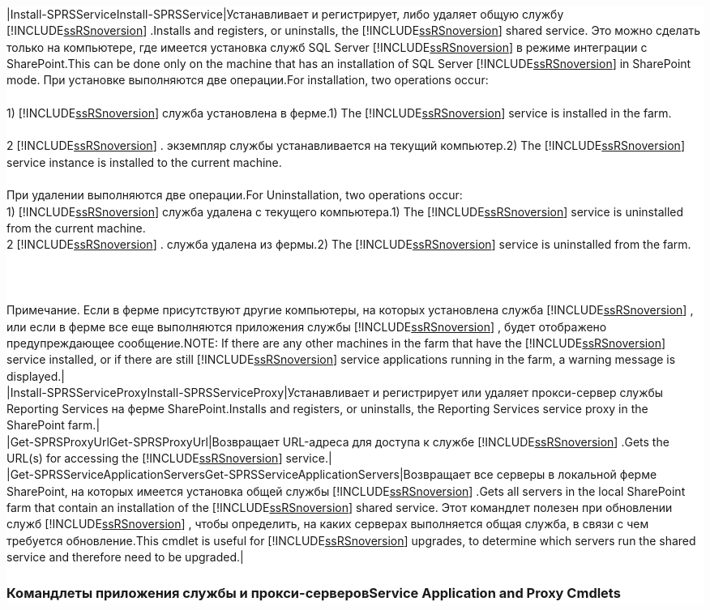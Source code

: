 |<span data-ttu-id="98632-146">Install-SPRSService</span><span class="sxs-lookup"><span data-stu-id="98632-146">Install-SPRSService</span></span>|<span data-ttu-id="98632-147">Устанавливает и регистрирует, либо удаляет общую службу [!INCLUDE[ssRSnoversion](../includes/ssrsnoversion-md.md)] .</span><span class="sxs-lookup"><span data-stu-id="98632-147">Installs and registers, or uninstalls, the [!INCLUDE[ssRSnoversion](../includes/ssrsnoversion-md.md)] shared service.</span></span> <span data-ttu-id="98632-148">Это можно сделать только на компьютере, где имеется установка служб SQL Server [!INCLUDE[ssRSnoversion](../includes/ssrsnoversion-md.md)] в режиме интеграции с SharePoint.</span><span class="sxs-lookup"><span data-stu-id="98632-148">This can be done only on the machine that has an installation of SQL Server [!INCLUDE[ssRSnoversion](../includes/ssrsnoversion-md.md)] in SharePoint mode.</span></span> <span data-ttu-id="98632-149">При установке выполняются две операции.</span><span class="sxs-lookup"><span data-stu-id="98632-149">For installation, two operations occur:</span></span><br /><br /> <span data-ttu-id="98632-150">1) [!INCLUDE[ssRSnoversion](../includes/ssrsnoversion-md.md)] служба установлена в ферме.</span><span class="sxs-lookup"><span data-stu-id="98632-150">1) The [!INCLUDE[ssRSnoversion](../includes/ssrsnoversion-md.md)] service is installed in the farm.</span></span><br /><br /> <span data-ttu-id="98632-151">2 [!INCLUDE[ssRSnoversion](../includes/ssrsnoversion-md.md)] . экземпляр службы устанавливается на текущий компьютер.</span><span class="sxs-lookup"><span data-stu-id="98632-151">2) The [!INCLUDE[ssRSnoversion](../includes/ssrsnoversion-md.md)] service instance is installed to the current machine.</span></span><br /><br /> <span data-ttu-id="98632-152">При удалении выполняются две операции.</span><span class="sxs-lookup"><span data-stu-id="98632-152">For Uninstallation, two operations occur:</span></span><br /><span data-ttu-id="98632-153">1) [!INCLUDE[ssRSnoversion](../includes/ssrsnoversion-md.md)] служба удалена с текущего компьютера.</span><span class="sxs-lookup"><span data-stu-id="98632-153">1) The [!INCLUDE[ssRSnoversion](../includes/ssrsnoversion-md.md)] service is uninstalled from the current machine.</span></span><br /><span data-ttu-id="98632-154">2 [!INCLUDE[ssRSnoversion](../includes/ssrsnoversion-md.md)] . служба удалена из фермы.</span><span class="sxs-lookup"><span data-stu-id="98632-154">2) The [!INCLUDE[ssRSnoversion](../includes/ssrsnoversion-md.md)] service is uninstalled from the farm.</span></span><br /><br /> <br /><br /> <span data-ttu-id="98632-155">Примечание. Если в ферме присутствуют другие компьютеры, на которых установлена служба [!INCLUDE[ssRSnoversion](../includes/ssrsnoversion-md.md)] , или если в ферме все еще выполняются приложения службы [!INCLUDE[ssRSnoversion](../includes/ssrsnoversion-md.md)] , будет отображено предупреждающее сообщение.</span><span class="sxs-lookup"><span data-stu-id="98632-155">NOTE: If there are any other machines in the farm that have the [!INCLUDE[ssRSnoversion](../includes/ssrsnoversion-md.md)] service installed, or if there are still [!INCLUDE[ssRSnoversion](../includes/ssrsnoversion-md.md)] service applications running in the farm, a warning message is displayed.</span></span>|  
|<span data-ttu-id="98632-156">Install-SPRSServiceProxy</span><span class="sxs-lookup"><span data-stu-id="98632-156">Install-SPRSServiceProxy</span></span>|<span data-ttu-id="98632-157">Устанавливает и регистрирует или удаляет прокси-сервер службы Reporting Services на ферме SharePoint.</span><span class="sxs-lookup"><span data-stu-id="98632-157">Installs and registers, or uninstalls, the Reporting Services service proxy in the SharePoint farm.</span></span>|  
|<span data-ttu-id="98632-158">Get-SPRSProxyUrl</span><span class="sxs-lookup"><span data-stu-id="98632-158">Get-SPRSProxyUrl</span></span>|<span data-ttu-id="98632-159">Возвращает URL-адреса для доступа к службе [!INCLUDE[ssRSnoversion](../includes/ssrsnoversion-md.md)] .</span><span class="sxs-lookup"><span data-stu-id="98632-159">Gets the URL(s) for accessing the [!INCLUDE[ssRSnoversion](../includes/ssrsnoversion-md.md)] service.</span></span>|  
|<span data-ttu-id="98632-160">Get-SPRSServiceApplicationServers</span><span class="sxs-lookup"><span data-stu-id="98632-160">Get-SPRSServiceApplicationServers</span></span>|<span data-ttu-id="98632-161">Возвращает все серверы в локальной ферме SharePoint, на которых имеется установка общей службы [!INCLUDE[ssRSnoversion](../includes/ssrsnoversion-md.md)] .</span><span class="sxs-lookup"><span data-stu-id="98632-161">Gets all servers in the local SharePoint farm that contain an installation of the [!INCLUDE[ssRSnoversion](../includes/ssrsnoversion-md.md)] shared service.</span></span> <span data-ttu-id="98632-162">Этот командлет полезен при обновлении служб [!INCLUDE[ssRSnoversion](../includes/ssrsnoversion-md.md)] , чтобы определить, на каких серверах выполняется общая служба, в связи с чем требуется обновление.</span><span class="sxs-lookup"><span data-stu-id="98632-162">This cmdlet is useful for [!INCLUDE[ssRSnoversion](../includes/ssrsnoversion-md.md)] upgrades, to determine which servers run the shared service and therefore need to be upgraded.</span></span>|  
  
###  <a name="service-application-and-proxy-cmdlets"></a><a name="bkmk_serviceapp_cmdlets"></a> <span data-ttu-id="98632-163">Командлеты приложения службы и прокси-серверов</span><span class="sxs-lookup"><span data-stu-id="98632-163">Service Application and Proxy Cmdlets</span></span>  